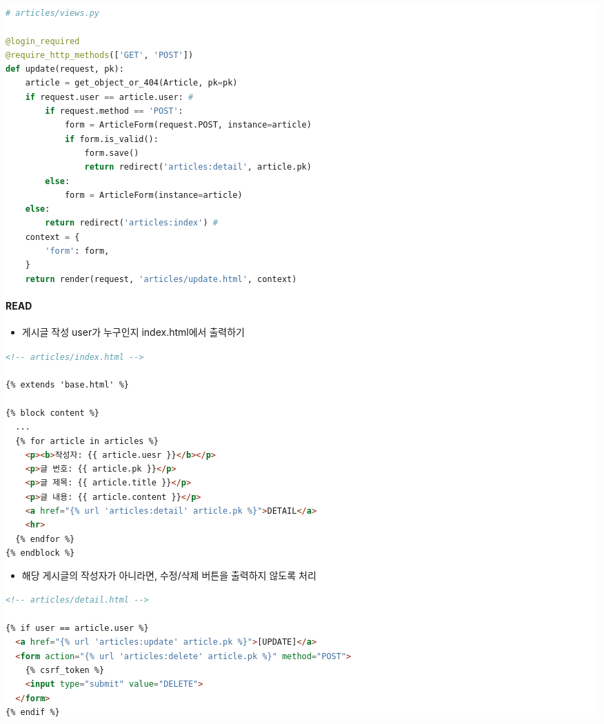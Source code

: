```python
# articles/views.py

@login_required
@require_http_methods(['GET', 'POST'])
def update(request, pk):
    article = get_object_or_404(Article, pk=pk)
    if request.user == article.user: #
        if request.method == 'POST':
            form = ArticleForm(request.POST, instance=article)
            if form.is_valid():
                form.save()
                return redirect('articles:detail', article.pk)
        else:
            form = ArticleForm(instance=article)
    else:
        return redirect('articles:index') #
    context = {
        'form': form,
    }
    return render(request, 'articles/update.html', context)
```

#### READ

- 게시글 작성 user가 누구인지 index.html에서 출력하기

```html
<!-- articles/index.html -->

{% extends 'base.html' %}

{% block content %}
  ...
  {% for article in articles %}
	<p><b>작성자: {{ article.uesr }}</b></p>
	<p>글 번호: {{ article.pk }}</p>
	<p>글 제목: {{ article.title }}</p>
	<p>글 내용: {{ article.content }}</p>
	<a href="{% url 'articles:detail' article.pk %}">DETAIL</a>
	<hr>
  {% endfor %}
{% endblock %}
```

- 해당 게시글의 작성자가 아니라면, 수정/삭제 버튼을 출력하지 않도록 처리

```html
<!-- articles/detail.html -->

{% if user == article.user %}
  <a href="{% url 'articles:update' article.pk %}">[UPDATE]</a>
  <form action="{% url 'articles:delete' article.pk %}" method="POST">
    {% csrf_token %}
    <input type="submit" value="DELETE">
  </form>
{% endif %}
```
